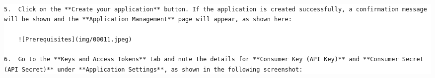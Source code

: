     5.  Click on the **Create your application** button. If the application is created successfully, a confirmation message will be shown and the **Application Management** page will appear, as shown here:

        ![Prerequisites](img/00011.jpeg)

    6.  Go to the **Keys and Access Tokens** tab and note the details for **Consumer Key (API Key)** and **Consumer Secret (API Secret)** under **Application Settings**, as shown in the following screenshot:
